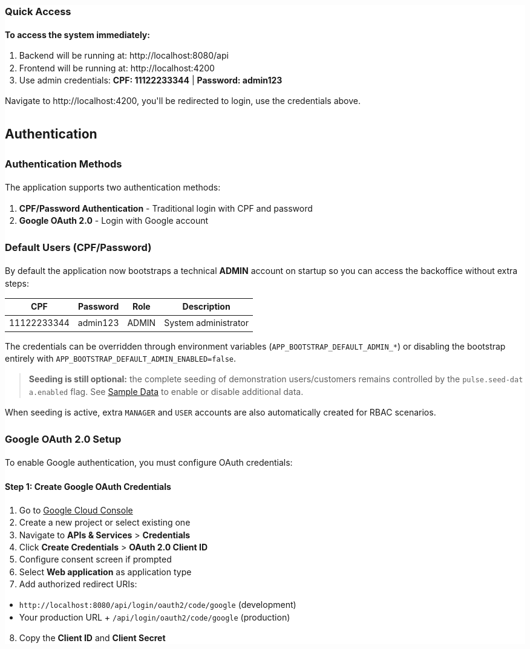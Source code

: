 ### Quick Access

**To access the system immediately:**
1. Backend will be running at: http://localhost:8080/api
2. Frontend will be running at: http://localhost:4200
3. Use admin credentials: **CPF: 11122233344** | **Password: admin123**

Navigate to http://localhost:4200, you'll be redirected to login, use the credentials above.

## Authentication

### Authentication Methods

The application supports two authentication methods:

1. **CPF/Password Authentication** - Traditional login with CPF and password
2. **Google OAuth 2.0** - Login with Google account

### Default Users (CPF/Password)

By default the application now bootstraps a technical **ADMIN** account on startup so you can access the backoffice without extra steps:

| CPF | Password | Role | Description |
|----------|----------|------|--------------|
| 11122233344 | admin123 | ADMIN | System administrator |

The credentials can be overridden through environment variables (`APP_BOOTSTRAP_DEFAULT_ADMIN_*`) or disabling the bootstrap entirely with `APP_BOOTSTRAP_DEFAULT_ADMIN_ENABLED=false`.

> **Seeding is still optional:** the complete seeding of demonstration users/customers remains controlled by the `pulse.seed-data.enabled` flag. See [Sample Data](#sample-data) to enable or disable additional data.

When seeding is active, extra `MANAGER` and `USER` accounts are also automatically created for RBAC scenarios.

### Google OAuth 2.0 Setup

To enable Google authentication, you must configure OAuth credentials:

#### Step 1: Create Google OAuth Credentials

1. Go to [Google Cloud Console](https://console.cloud.google.com/)
2. Create a new project or select existing one
3. Navigate to **APIs & Services** > **Credentials**
4. Click **Create Credentials** > **OAuth 2.0 Client ID**
5. Configure consent screen if prompted
6. Select **Web application** as application type
7. Add authorized redirect URIs:
  - `http://localhost:8080/api/login/oauth2/code/google` (development)
  - Your production URL + `/api/login/oauth2/code/google` (production)
8. Copy the **Client ID** and **Client Secret**
